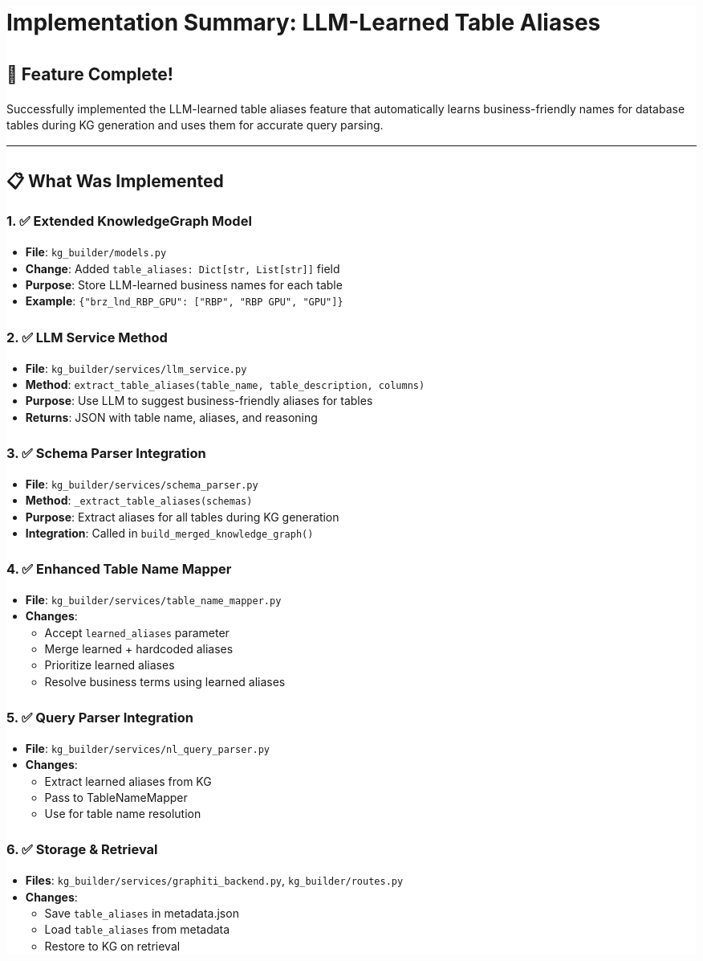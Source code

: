 # Implementation Summary: LLM-Learned Table Aliases

## 🎉 Feature Complete!

Successfully implemented the LLM-learned table aliases feature that automatically learns business-friendly names for database tables during KG generation and uses them for accurate query parsing.

---

## 📋 What Was Implemented

### 1. ✅ Extended KnowledgeGraph Model
- **File**: `kg_builder/models.py`
- **Change**: Added `table_aliases: Dict[str, List[str]]` field
- **Purpose**: Store LLM-learned business names for each table
- **Example**: `{"brz_lnd_RBP_GPU": ["RBP", "RBP GPU", "GPU"]}`

### 2. ✅ LLM Service Method
- **File**: `kg_builder/services/llm_service.py`
- **Method**: `extract_table_aliases(table_name, table_description, columns)`
- **Purpose**: Use LLM to suggest business-friendly aliases for tables
- **Returns**: JSON with table name, aliases, and reasoning

### 3. ✅ Schema Parser Integration
- **File**: `kg_builder/services/schema_parser.py`
- **Method**: `_extract_table_aliases(schemas)`
- **Purpose**: Extract aliases for all tables during KG generation
- **Integration**: Called in `build_merged_knowledge_graph()`

### 4. ✅ Enhanced Table Name Mapper
- **File**: `kg_builder/services/table_name_mapper.py`
- **Changes**:
  - Accept `learned_aliases` parameter
  - Merge learned + hardcoded aliases
  - Prioritize learned aliases
  - Resolve business terms using learned aliases

### 5. ✅ Query Parser Integration
- **File**: `kg_builder/services/nl_query_parser.py`
- **Changes**:
  - Extract learned aliases from KG
  - Pass to TableNameMapper
  - Use for table name resolution

### 6. ✅ Storage & Retrieval
- **Files**: `kg_builder/services/graphiti_backend.py`, `kg_builder/routes.py`
- **Changes**:
  - Save `table_aliases` in metadata.json
  - Load `table_aliases` from metadata
  - Restore to KG on retrieval
